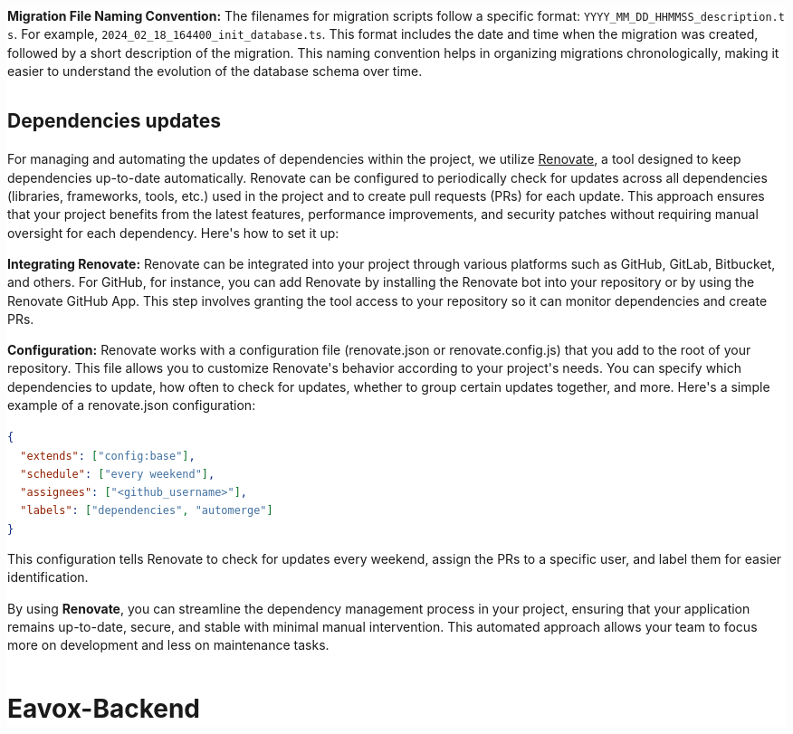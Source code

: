 **Migration File Naming Convention:** The filenames for migration scripts follow a specific format: `YYYY_MM_DD_HHMMSS_description.ts`. For example, `2024_02_18_164400_init_database.ts`. This format includes the date and time when the migration was created, followed by a short description of the migration. This naming convention helps in organizing migrations chronologically, making it easier to understand the evolution of the database schema over time.

## Dependencies updates

For managing and automating the updates of dependencies within the project, we utilize [Renovate](https://docs.renovatebot.com/), a tool designed to keep dependencies up-to-date automatically. Renovate can be configured to periodically check for updates across all dependencies (libraries, frameworks, tools, etc.) used in the project and to create pull requests (PRs) for each update. This approach ensures that your project benefits from the latest features, performance improvements, and security patches without requiring manual oversight for each dependency. Here's how to set it up:

**Integrating Renovate:** Renovate can be integrated into your project through various platforms such as GitHub, GitLab, Bitbucket, and others. For GitHub, for instance, you can add Renovate by installing the Renovate bot into your repository or by using the Renovate GitHub App. This step involves granting the tool access to your repository so it can monitor dependencies and create PRs.

**Configuration:** Renovate works with a configuration file (renovate.json or renovate.config.js) that you add to the root of your repository. This file allows you to customize Renovate's behavior according to your project's needs. You can specify which dependencies to update, how often to check for updates, whether to group certain updates together, and more. Here's a simple example of a renovate.json configuration:

```json
{
  "extends": ["config:base"],
  "schedule": ["every weekend"],
  "assignees": ["<github_username>"],
  "labels": ["dependencies", "automerge"]
}
```

This configuration tells Renovate to check for updates every weekend, assign the PRs to a specific user, and label them for easier identification.

By using **Renovate**, you can streamline the dependency management process in your project, ensuring that your application remains up-to-date, secure, and stable with minimal manual intervention. This automated approach allows your team to focus more on development and less on maintenance tasks.
# Eavox-Backend
